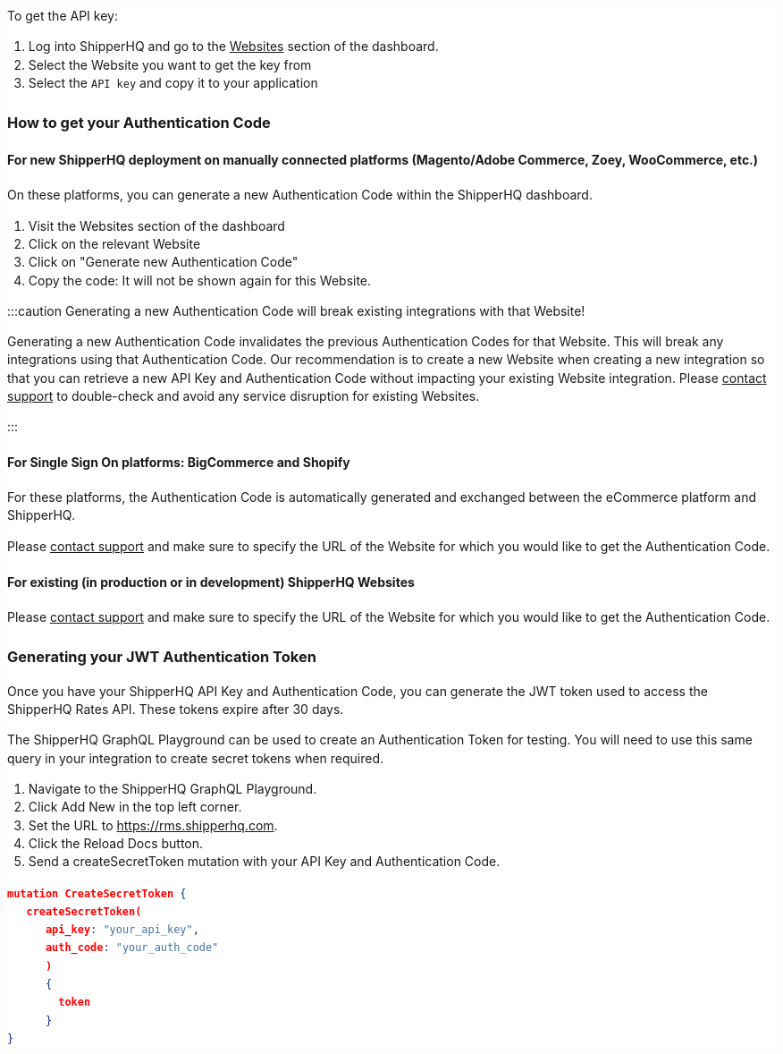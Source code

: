 To get the API key:
1. Log into ShipperHQ and go to the [Websites](https://shipperhq.com/ratesmgr/websites) section of the dashboard.
2. Select the Website you want to get the key from
3. Select the `API key` and copy it to your application

### How to get your Authentication Code

#### For new ShipperHQ deployment on manually connected platforms (Magento/Adobe Commerce, Zoey, WooCommerce, etc.)
On these platforms, you can generate a new Authentication Code within the ShipperHQ dashboard.

1. Visit the Websites section of the dashboard
2. Click on the relevant Website
3. Click on "Generate new Authentication Code"
4. Copy the code: It will not be shown again for this Website.

:::caution Generating a new Authentication Code will break existing integrations with that Website!

Generating a new Authentication Code invalidates the previous Authentication Codes for that Website. This will break any integrations using that Authentication Code. Our recommendation is to create a new Website when creating a new integration so that you can retrieve a new API Key and Authentication Code without impacting your existing Website integration. Please [contact support](/contact) to double-check and avoid any service disruption for existing Websites.

:::

#### For Single Sign On platforms: BigCommerce and Shopify

For these platforms, the Authentication Code is automatically generated and exchanged between the eCommerce platform and ShipperHQ.

Please [contact support](/contact) and make sure to specify the URL of the Website for which you would like to get the Authentication Code.

#### For existing (in production or in development) ShipperHQ Websites

Please [contact support](/contact) and make sure to specify the URL of the Website for which you would like to get the Authentication Code.

### Generating your JWT Authentication Token

Once you have your ShipperHQ API Key and Authentication Code, you can generate the JWT token used to access the ShipperHQ Rates API. These tokens expire after 30 days.

The ShipperHQ GraphQL Playground can be used to create an Authentication Token for testing. You will need to use this same query in your integration to create secret tokens when required.

1. Navigate to the ShipperHQ GraphQL Playground.
2. Click Add New in the top left corner.
3. Set the URL to https://rms.shipperhq.com.
4. Click the Reload Docs button.
5. Send a createSecretToken mutation with your API Key and Authentication Code.

```json title="Create a secret token"
mutation CreateSecretToken {
   createSecretToken(
      api_key: "your_api_key",
      auth_code: "your_auth_code"
      )
      {
        token
      }
}
```
